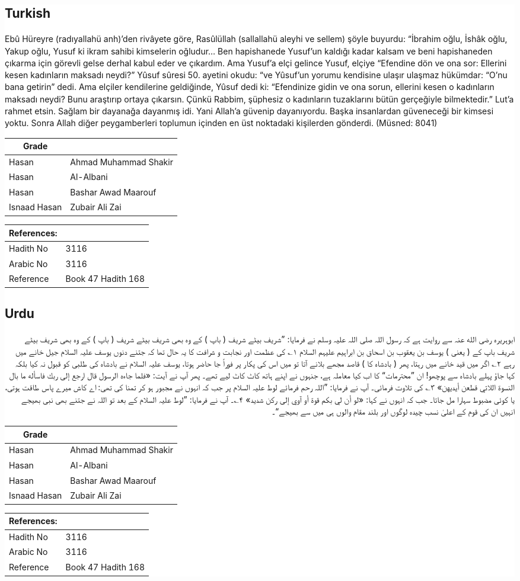 ## Turkish


<div dir="ltr" lang="tr" style={{fontSize:'larger',backgroundColor:'#f8f9fa',padding:20}}>
Ebû Hüreyre (radıyallahü anh)’den rivâyete göre, Rasûlüllah (sallallahü aleyhi ve sellem) şöyle buyurdu: “İbrahim oğlu, İshâk oğlu, Yakup oğlu, Yusuf ki ikram sahibi kimselerin oğludur… Ben hapishanede Yusuf’un kaldığı kadar kalsam ve beni hapishaneden çıkarma için görevli gelse derhal kabul eder ve çıkardım. Ama Yusuf’a elçi gelince Yusuf, elçiye “Efendine dön ve ona sor: Ellerini kesen kadınların maksadı neydi?” Yûsuf sûresi 50. ayetini okudu: “ve Yûsuf’un yorumu kendisine ulaşır ulaşmaz hükümdar: “O’nu bana getirin” dedi. Ama elçiler kendilerine geldiğinde, Yûsuf dedi ki: “Efendinize gidin ve ona sorun, ellerini kesen o kadınların maksadı neydi? Bunu araştırıp ortaya çıkarsın. Çünkü Rabbim, şüphesiz o kadınların tuzaklarını bütün gerçeğiyle bilmektedir.” Lut’a rahmet etsin. Sağlam bir dayanağa dayanmış idi. Yani Allah’a güvenip dayanıyordu. Başka insanlardan güveneceği bir kimsesi yoktu. Sonra Allah diğer peygamberleri toplumun içinden en üst noktadaki kişilerden gönderdi. (Müsned: 8041)
</div>
<div style={{backgroundColor:'#f8f9fa',padding:20, marginBottom: 10}}><table> <thead> <tr> <th>Grade</th> <th></th> </tr> </thead> <tbody> <tr><td>Hasan</td><td>Ahmad Muhammad Shakir</td></tr><tr><td>Hasan</td><td>Al-Albani</td></tr><tr><td>Hasan</td><td>Bashar Awad Maarouf</td></tr><tr><td>Isnaad Hasan</td><td>Zubair Ali Zai</td></tr></tbody></table><table> <thead> <tr> <th>References:</th> <th></th> </tr> </thead> <tbody><tr><td>Hadith No</td><td>3116</td></tr><tr><td>Arabic No</td><td>3116</td></tr><tr><td>Reference</td><td>Book 47 Hadith 168</td></tr></tbody></table></div>

## Urdu


<div dir="rtl" lang="ur" style={{fontSize:'larger',backgroundColor:'#f8f9fa',padding:20}}>
ابوہریرہ رضی الله عنہ سے روایت ہے کہ رسول اللہ صلی اللہ علیہ وسلم نے فرمایا: ”شریف بیٹے شریف ( باپ ) کے وہ بھی شریف بیٹے شریف ( باپ ) کے وہ بھی شریف بیٹے شریف باپ کے ( یعنی ) یوسف بن یعقوب بن اسحاق بن ابراہیم علیہم السلام ۱؎ کی عظمت اور نجابت و شرافت کا یہ حال تھا کہ جتنے دنوں یوسف علیہ السلام جیل خانے میں رہے ۲؎ اگر میں قید خانے میں رہتا، پھر ( بادشاہ کا ) قاصد مجھے بلانے آتا تو میں اس کی پکار پر فوراً جا حاضر ہوتا، یوسف علیہ السلام نے بادشاہ کی طلبی کو قبول نہ کیا بلکہ کہا جاؤ پہلے بادشاہ سے پوچھو! ان ”محترمات“ کا اب کیا معاملہ ہے، جنہوں نے اپنے ہاتھ کاٹ کاٹ لیے تھے۔ پھر آپ نے آیت: «فلما جاءه الرسول قال ارجع إلى ربك فاسأله ما بال النسوة اللاتي قطعن أيديهن» ۳؎ کی تلاوت فرمائی۔ آپ نے فرمایا: ”اللہ رحم فرمائے لوط علیہ السلام پر جب کہ انہوں نے مجبور ہو کر تمنا کی تھی: اے کاش میرے پاس طاقت ہوتی، یا کوئی مضبوط سہارا مل جاتا۔ جب کہ انہوں نے کہا: «لو أن لي بكم قوة أو آوي إلى ركن شديد» ۴؎۔ آپ نے فرمایا: ”لوط علیہ السلام کے بعد تو اللہ نے جتنے بھی نبی بھیجے انہیں ان کی قوم کے اعلیٰ نسب چیدہ لوگوں اور بلند مقام والوں ہی میں سے بھیجے“۔
</div>
<div style={{backgroundColor:'#f8f9fa',padding:20, marginBottom: 10}}><table> <thead> <tr> <th>Grade</th> <th></th> </tr> </thead> <tbody> <tr><td>Hasan</td><td>Ahmad Muhammad Shakir</td></tr><tr><td>Hasan</td><td>Al-Albani</td></tr><tr><td>Hasan</td><td>Bashar Awad Maarouf</td></tr><tr><td>Isnaad Hasan</td><td>Zubair Ali Zai</td></tr></tbody></table><table> <thead> <tr> <th>References:</th> <th></th> </tr> </thead> <tbody><tr><td>Hadith No</td><td>3116</td></tr><tr><td>Arabic No</td><td>3116</td></tr><tr><td>Reference</td><td>Book 47 Hadith 168</td></tr></tbody></table></div>